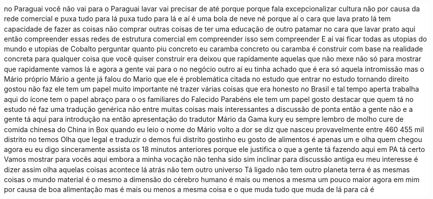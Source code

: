 no Paraguai você não vai para o Paraguai
lavar vai precisar de até porque porque
fala excepcionalizar cultura não por
causa da rede comercial e puxa tudo para
lá puxa tudo para lá e aí é uma bola de
neve né porque aí o cara que lava prato
lá tem capacidade de fazer as coisas não
comprar outras coisas de ter uma
educação de outro patamar no cara que
lavar prato aqui então compreender essas
redes de estrutura comercial em
compreender isso sem compreender E aí
vai ficar todas as utopias do mundo e
utopias de Cobalto perguntar quanto piu
concreto eu caramba concreto ou caramba
é construir com base na realidade
concreta para qualquer coisa que você
quiser construir
era deixou que rapidamente aquelas que
não mexe não só para mostrar que
rapidamente vamos lá e agora a gente vai
para o
no negócio outro aí eu tinha achado que
é era só aquela intromissão mas o Mário
próprio Mário a gente já falou do Mario
que ele é problemática citada no estudo
que entrar no estudo tornando direito
gostou não
faz ele tem um papel muito importante né
trazer várias coisas que era honesto no
Brasil e tal tempo aperta trabalha aqui
do ícone tem o papel abraço para o os
familiares do Falecido Parabéns ele tem
um papel gosto destacar que quem tá no
estudo né faz uma tradução genérica não
entre muitas coisas mais interessantes a
discussão de ponta então a gente não e a
gente tá aqui para introdução na
então apresentação do tradutor Mário da
Gama kury
eu sempre lembro de molho cure de comida
chinesa do China in Box quando eu leio o
nome do Mário volto a dor se diz que
nasceu provavelmente entre 460 455 mil
distrito no temos Olha que legal e
traduzir o demos fui distrito gostinho
eu gosto de alimentos é apenas um
e olha quem chegou agora eu eu digo
sinceramente assista os 18 minutos
anteriores porque ele justifica o que a
gente tá fazendo aqui em PA tá certo
Vamos mostrar para vocês aqui embora a
minha vocação não tenha sido sim
inclinar para discussão antiga eu meu
interesse é dizer assim olha aquelas
coisas acontece lá atrás não tem outro
universo Tá ligado não tem outro planeta
terra é as mesmas coisas o mundo
material é o mesmo a dimensão do cérebro
humano é mais ou menos a mesma um pouco
maior agora em mim por causa de boa
alimentação
mas é mais ou menos a mesma coisa e o
que muda tudo que muda de lá para cá é